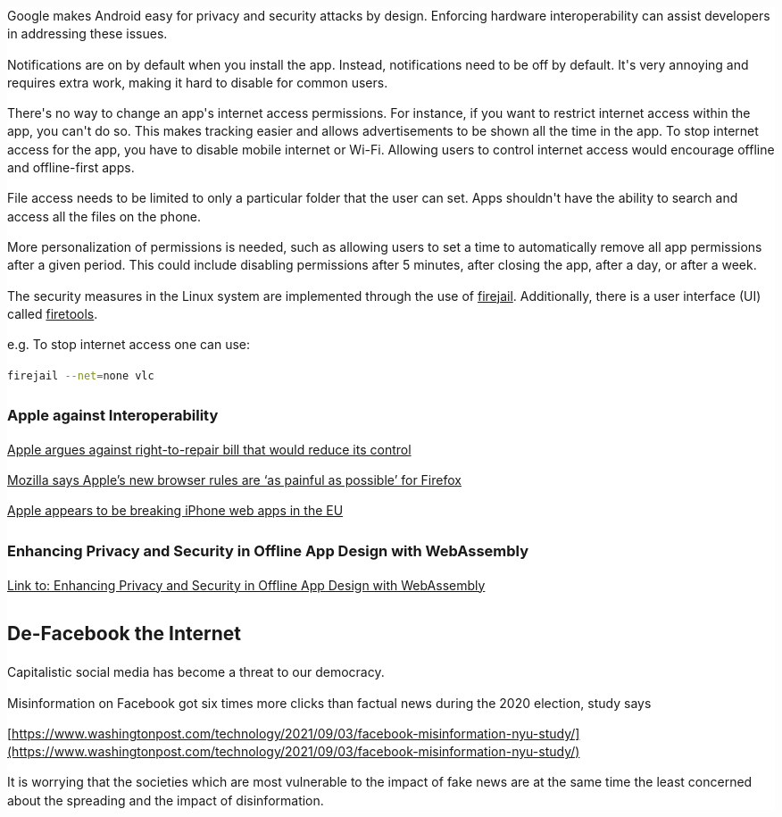 Google makes Android easy for privacy and security attacks by design. Enforcing hardware interoperability can assist developers in addressing these issues.

Notifications are on by default when you install the app. Instead, notifications need to be off by default. It's very annoying and requires extra work, making it hard to disable for common users.

There's no way to change an app's internet access permissions. For instance, if you want to restrict internet access within the app, you can't do so. This makes tracking easier and allows advertisements to be shown all the time in the app. To stop internet access for the app, you have to disable mobile internet or Wi-Fi. Allowing users to control internet access would encourage offline and offline-first apps.

File access needs to be limited to only a particular folder that the user can set. Apps shouldn't have the ability to search and access all the files on the phone.

More personalization of permissions is needed, such as allowing users to set a time to automatically remove all app permissions after a given period. This could include disabling permissions after 5 minutes, after closing the app, after a day, or after a week.

The security measures in the Linux system are implemented through the use of [firejail](https://firejail.wordpress.com/). Additionally, there is a user interface (UI) called [firetools](https://github.com/netblue30/firetools).

e.g.
To stop internet access one can use:
```bash
firejail --net=none vlc 
```

### Apple against Interoperability

[Apple argues against right-to-repair bill that would reduce its control](https://www.theverge.com/2024/2/9/24067957/apple-right-to-repair-oregon-bill-parts-pairing-ban)

[Mozilla says Apple’s new browser rules are ‘as painful as possible’ for Firefox](https://www.theverge.com/2024/1/26/24052067/mozilla-apple-ios-browser-rules-firefox)

[Apple appears to be breaking iPhone web apps in the EU](https://www.theverge.com/2024/2/14/24072764/apple-progressive-web-apps-eu-ios-17-4)

### Enhancing Privacy and Security in Offline App Design with WebAssembly

[Link to: Enhancing Privacy and Security in Offline App Design with WebAssembly](https://amiyatulu.github.io/blog/linux/Offline_centric_apps.html)

## **De-Facebook the Internet**

Capitalistic social media has become a threat to our democracy.

Misinformation on Facebook got six times more clicks than factual news during the 2020 election, study says

[https://www.washingtonpost.com/technology/2021/09/03/facebook-misinformation-nyu-study/](https://www.washingtonpost.com/technology/2021/09/03/facebook-misinformation-nyu-study/)

It is worrying that the societies which are most vulnerable to the impact of fake news are at the same time the least concerned about the spreading and the impact of disinformation.
